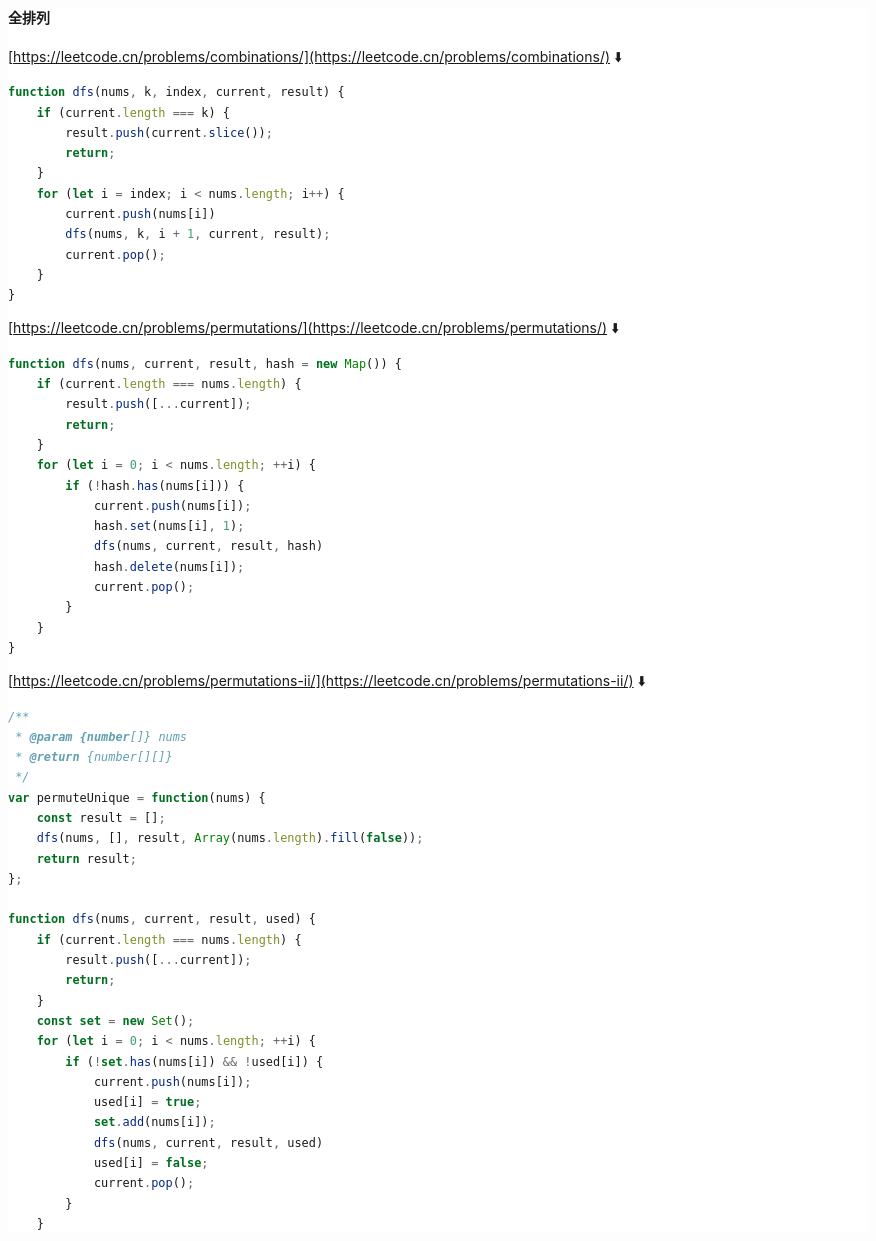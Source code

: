 #### 全排列
[https://leetcode.cn/problems/combinations/](https://leetcode.cn/problems/combinations/) ⬇️

```javascript
function dfs(nums, k, index, current, result) {
    if (current.length === k) {
        result.push(current.slice());
        return;
    }
    for (let i = index; i < nums.length; i++) {
        current.push(nums[i])
        dfs(nums, k, i + 1, current, result);
        current.pop();
    }
}
```

[https://leetcode.cn/problems/permutations/](https://leetcode.cn/problems/permutations/) ⬇️

```javascript
function dfs(nums, current, result, hash = new Map()) {
    if (current.length === nums.length) {
        result.push([...current]);
        return;
    }
    for (let i = 0; i < nums.length; ++i) {
        if (!hash.has(nums[i])) {
            current.push(nums[i]);
            hash.set(nums[i], 1);
            dfs(nums, current, result, hash)
            hash.delete(nums[i]);
            current.pop();
        }
    }
}
```

[https://leetcode.cn/problems/permutations-ii/](https://leetcode.cn/problems/permutations-ii/) ⬇️

```javascript
/**
 * @param {number[]} nums
 * @return {number[][]}
 */
var permuteUnique = function(nums) {
    const result = [];
    dfs(nums, [], result, Array(nums.length).fill(false));
    return result;
};

function dfs(nums, current, result, used) {
    if (current.length === nums.length) {
        result.push([...current]);
        return;
    }
    const set = new Set();
    for (let i = 0; i < nums.length; ++i) {
        if (!set.has(nums[i]) && !used[i]) {
            current.push(nums[i]);
            used[i] = true;
            set.add(nums[i]);
            dfs(nums, current, result, used)
            used[i] = false;
            current.pop();
        }
    }
```